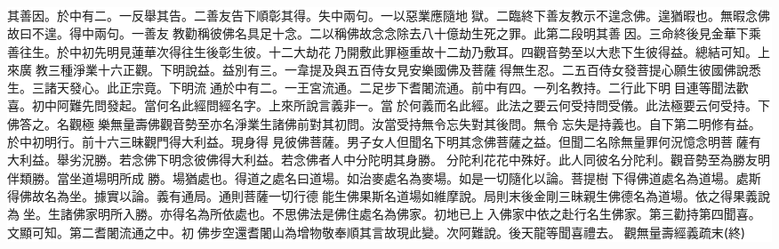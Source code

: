 其善因。於中有二。一反舉其告。二善友告下順彰其得。失中兩句。一以惡業應隨地
獄。二臨終下善友教示不遑念佛。遑猶暇也。無暇念佛故曰不遑。得中兩句。一善友
教勸稱彼佛名具足十念。二以稱佛故念念除去八十億劫生死之罪。此第二段明其善
因。三命終後見金華下乘善往生。於中初先明見蓮華次得往生後彰生彼。十二大劫花
乃開敷此罪極重故十二劫乃敷耳。四觀音勢至以大悲下生彼得益。總結可知。上來廣
教三種淨業十六正觀。下明說益。益別有三。一韋提及與五百侍女見安樂國佛及菩薩
得無生忍。二五百侍女發菩提心願生彼國佛說悉生。三諸天發心。此正宗竟。下明流
通於中有二。一王宮流通。二足步下耆闍流通。前中有四。一列名教持。二行此下明
目連等聞法歡喜。初中阿難先問發起。當何名此經問經名字。上來所說言義非一。當
於何義而名此經。此法之要云何受持問受儀。此法極要云何受持。下佛答之。名觀極
樂無量壽佛觀音勢至亦名淨業生諸佛前對其初問。汝當受持無令忘失對其後問。無令
忘失是持義也。自下第二明修有益。於中初明行。前十六三昧觀門得大利益。現身得
見彼佛菩薩。男子女人但聞名下明其念佛菩薩之益。但聞二名除無量罪何況憶念明菩
薩有大利益。舉劣況勝。若念佛下明念彼佛得大利益。若念佛者人中分陀明其身勝。
分陀利花花中殊好。此人同彼名分陀利。觀音勢至為勝友明伴類勝。當坐道場明所成
勝。場猶處也。得道之處名曰道場。如治麥處名為麥場。如是一切隨化以論。菩提樹
下得佛道處名為道場。處斯得佛故名為坐。據實以論。義有通局。通則菩薩一切行德
能生佛果斯名道場如維摩說。局則末後金剛三昧親生佛德名為道場。依之得果義說為
坐。生諸佛家明所入勝。亦得名為所依處也。不思佛法是佛住處名為佛家。初地已上
入佛家中依之赴行名生佛家。第三勸持第四聞喜。文顯可知。第二耆闍流通之中。初
佛步空還耆闍山為增物敬奉順其言故現此變。次阿難說。後天龍等聞喜禮去。
觀無量壽經義疏末(終)
